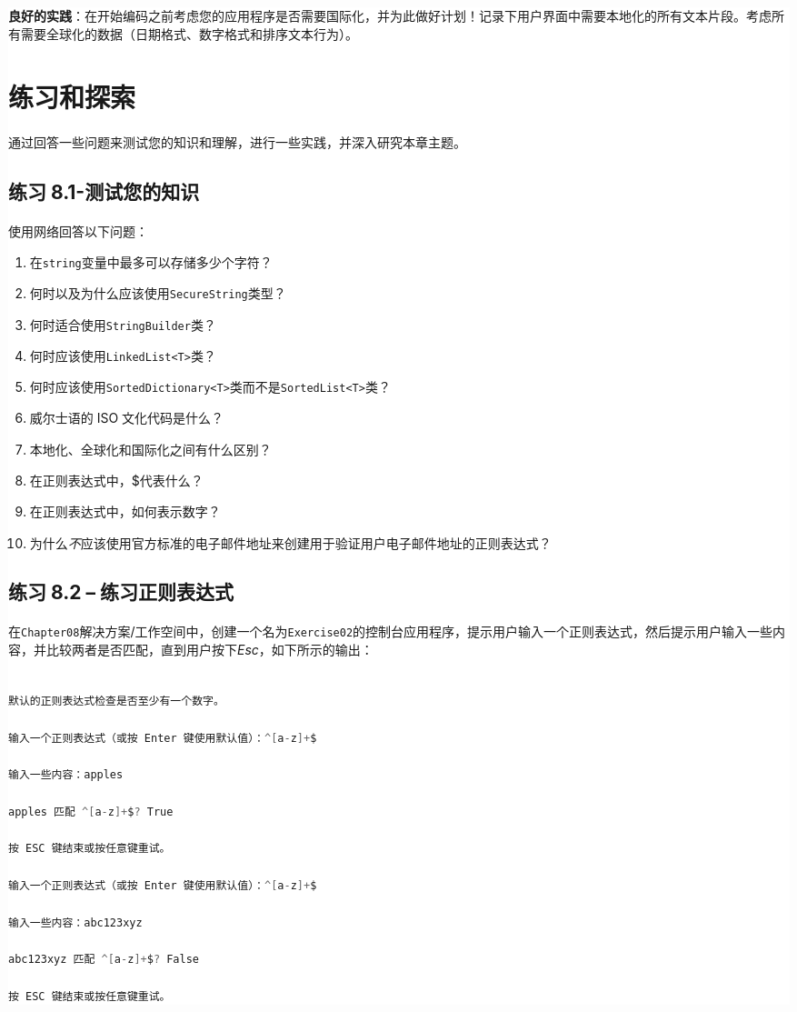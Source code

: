 **良好的实践**：在开始编码之前考虑您的应用程序是否需要国际化，并为此做好计划！记录下用户界面中需要本地化的所有文本片段。考虑所有需要全球化的数据（日期格式、数字格式和排序文本行为）。

# 练习和探索

通过回答一些问题来测试您的知识和理解，进行一些实践，并深入研究本章主题。

## 练习 8.1-测试您的知识

使用网络回答以下问题：

1.  在`string`变量中最多可以存储多少个字符？

1.  何时以及为什么应该使用`SecureString`类型？

1.  何时适合使用`StringBuilder`类？

1.  何时应该使用`LinkedList<T>`类？

1.  何时应该使用`SortedDictionary<T>`类而不是`SortedList<T>`类？

1.  威尔士语的 ISO 文化代码是什么？

1.  本地化、全球化和国际化之间有什么区别？

1.  在正则表达式中，$代表什么？

1.  在正则表达式中，如何表示数字？

1.  为什么*不*应该使用官方标准的电子邮件地址来创建用于验证用户电子邮件地址的正则表达式？

## 练习 8.2 – 练习正则表达式

在`Chapter08`解决方案/工作空间中，创建一个名为`Exercise02`的控制台应用程序，提示用户输入一个正则表达式，然后提示用户输入一些内容，并比较两者是否匹配，直到用户按下*Esc*，如下所示的输出：

```cs

默认的正则表达式检查是否至少有一个数字。

输入一个正则表达式（或按 Enter 键使用默认值）：^[a-z]+$

输入一些内容：apples

apples 匹配 ^[a-z]+$? True

按 ESC 键结束或按任意键重试。

输入一个正则表达式（或按 Enter 键使用默认值）：^[a-z]+$

输入一些内容：abc123xyz

abc123xyz 匹配 ^[a-z]+$? False

按 ESC 键结束或按任意键重试。

```
